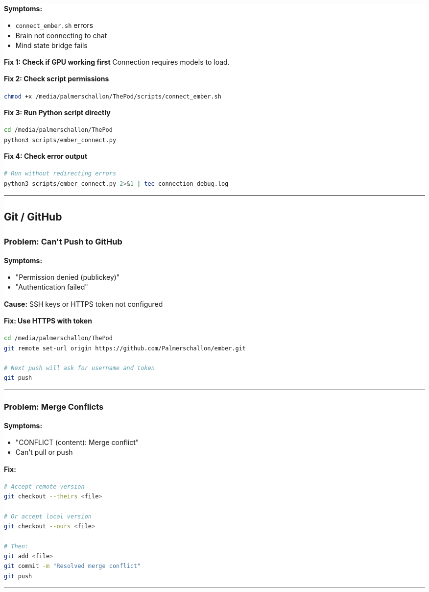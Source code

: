 **Symptoms:**
- `connect_ember.sh` errors
- Brain not connecting to chat
- Mind state bridge fails

**Fix 1: Check if GPU working first**
Connection requires models to load.

**Fix 2: Check script permissions**
```bash
chmod +x /media/palmerschallon/ThePod/scripts/connect_ember.sh
```

**Fix 3: Run Python script directly**
```bash
cd /media/palmerschallon/ThePod
python3 scripts/ember_connect.py
```

**Fix 4: Check error output**
```bash
# Run without redirecting errors
python3 scripts/ember_connect.py 2>&1 | tee connection_debug.log
```

---

## Git / GitHub

### Problem: Can't Push to GitHub

**Symptoms:**
- "Permission denied (publickey)"
- "Authentication failed"

**Cause:** SSH keys or HTTPS token not configured

**Fix: Use HTTPS with token**
```bash
cd /media/palmerschallon/ThePod
git remote set-url origin https://github.com/Palmerschallon/ember.git

# Next push will ask for username and token
git push
```

---

### Problem: Merge Conflicts

**Symptoms:**
- "CONFLICT (content): Merge conflict"
- Can't pull or push

**Fix:**
```bash
# Accept remote version
git checkout --theirs <file>

# Or accept local version
git checkout --ours <file>

# Then:
git add <file>
git commit -m "Resolved merge conflict"
git push
```

---